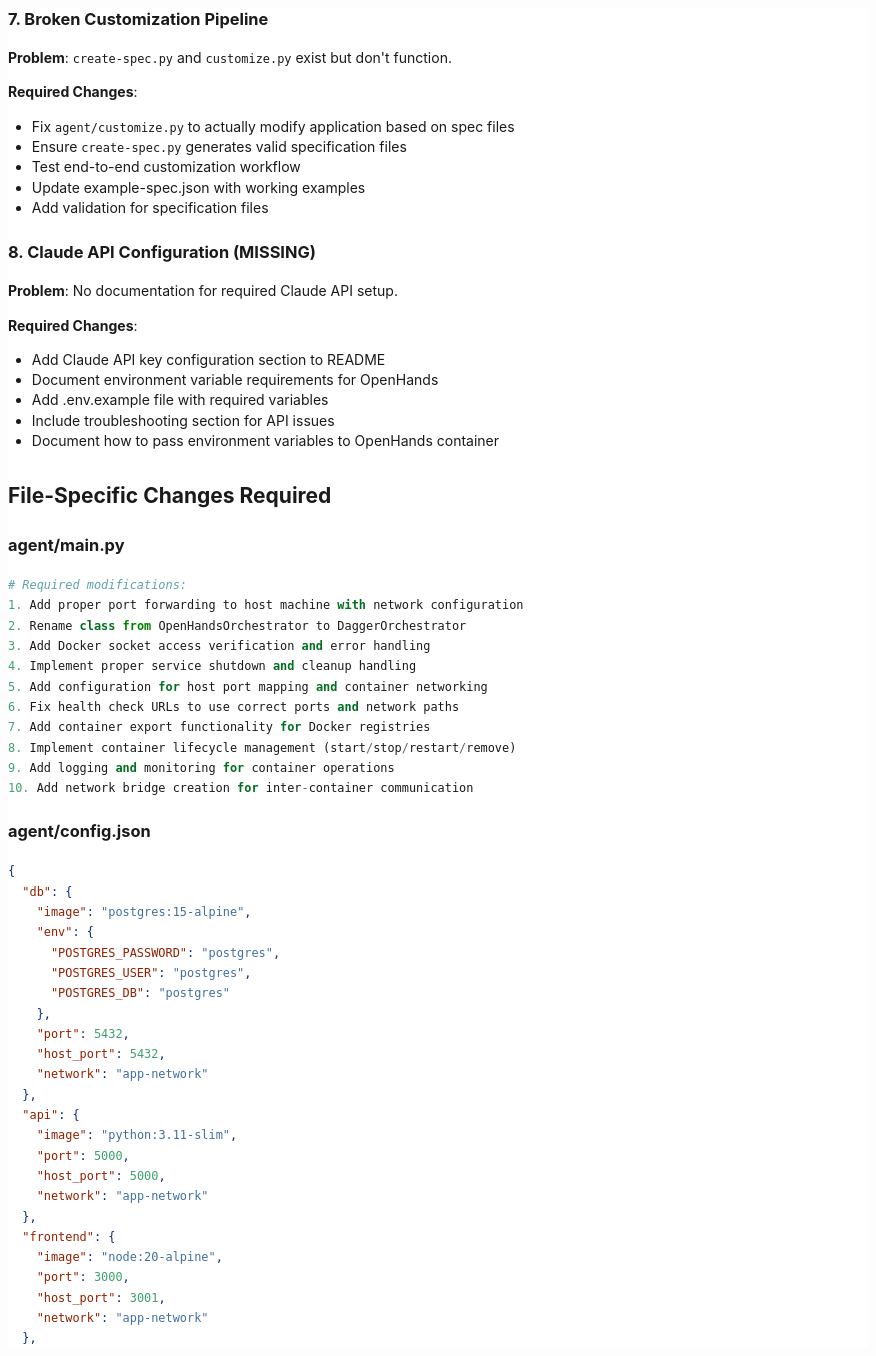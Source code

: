### 7. Broken Customization Pipeline
**Problem**: `create-spec.py` and `customize.py` exist but don't function.

**Required Changes**:
- Fix `agent/customize.py` to actually modify application based on spec files
- Ensure `create-spec.py` generates valid specification files
- Test end-to-end customization workflow
- Update example-spec.json with working examples
- Add validation for specification files

### 8. Claude API Configuration (MISSING)
**Problem**: No documentation for required Claude API setup.

**Required Changes**:
- Add Claude API key configuration section to README
- Document environment variable requirements for OpenHands
- Add .env.example file with required variables
- Include troubleshooting section for API issues
- Document how to pass environment variables to OpenHands container

## File-Specific Changes Required

### agent/main.py
```python
# Required modifications:
1. Add proper port forwarding to host machine with network configuration
2. Rename class from OpenHandsOrchestrator to DaggerOrchestrator
3. Add Docker socket access verification and error handling
4. Implement proper service shutdown and cleanup handling
5. Add configuration for host port mapping and container networking
6. Fix health check URLs to use correct ports and network paths
7. Add container export functionality for Docker registries
8. Implement container lifecycle management (start/stop/restart/remove)
9. Add logging and monitoring for container operations
10. Add network bridge creation for inter-container communication
```

### agent/config.json
```json
{
  "db": {
    "image": "postgres:15-alpine",
    "env": {
      "POSTGRES_PASSWORD": "postgres",
      "POSTGRES_USER": "postgres", 
      "POSTGRES_DB": "postgres"
    },
    "port": 5432,
    "host_port": 5432,
    "network": "app-network"
  },
  "api": {
    "image": "python:3.11-slim",
    "port": 5000,
    "host_port": 5000,
    "network": "app-network"
  },
  "frontend": {
    "image": "node:20-alpine",
    "port": 3000,
    "host_port": 3001,
    "network": "app-network"
  },
```
